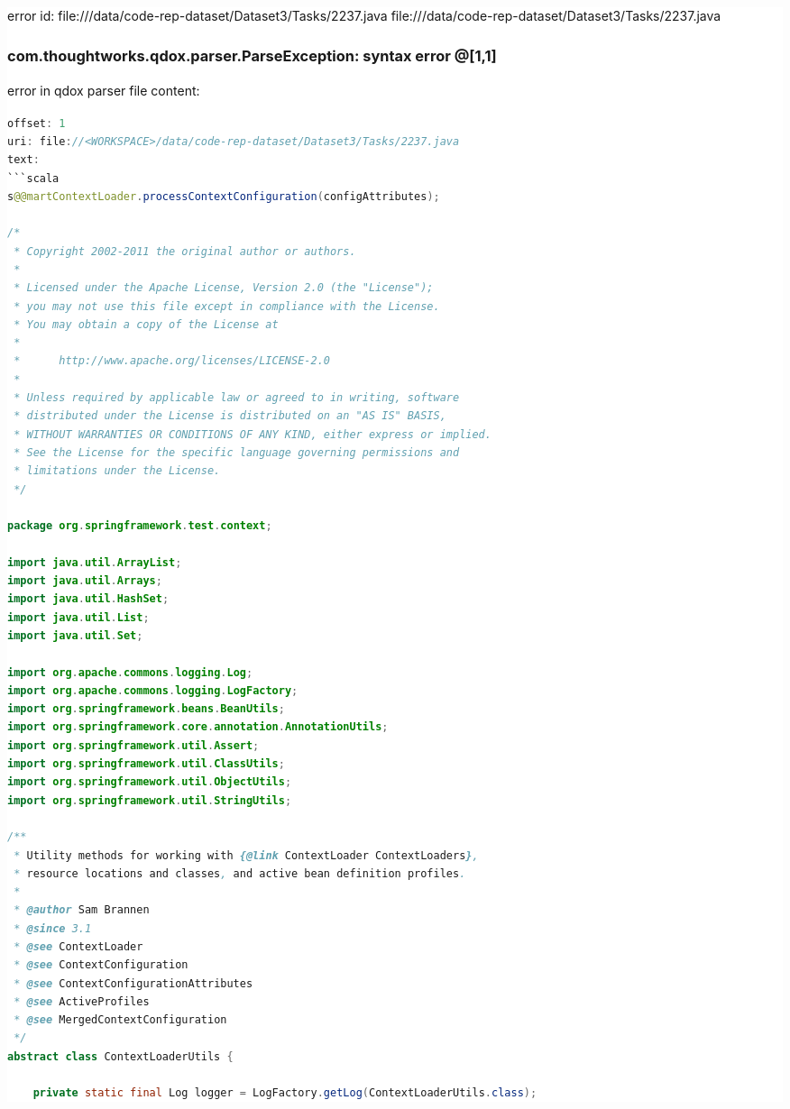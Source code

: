 error id: file://<WORKSPACE>/data/code-rep-dataset/Dataset3/Tasks/2237.java
file://<WORKSPACE>/data/code-rep-dataset/Dataset3/Tasks/2237.java
### com.thoughtworks.qdox.parser.ParseException: syntax error @[1,1]

error in qdox parser
file content:
```java
offset: 1
uri: file://<WORKSPACE>/data/code-rep-dataset/Dataset3/Tasks/2237.java
text:
```scala
s@@martContextLoader.processContextConfiguration(configAttributes);

/*
 * Copyright 2002-2011 the original author or authors.
 *
 * Licensed under the Apache License, Version 2.0 (the "License");
 * you may not use this file except in compliance with the License.
 * You may obtain a copy of the License at
 *
 *      http://www.apache.org/licenses/LICENSE-2.0
 *
 * Unless required by applicable law or agreed to in writing, software
 * distributed under the License is distributed on an "AS IS" BASIS,
 * WITHOUT WARRANTIES OR CONDITIONS OF ANY KIND, either express or implied.
 * See the License for the specific language governing permissions and
 * limitations under the License.
 */

package org.springframework.test.context;

import java.util.ArrayList;
import java.util.Arrays;
import java.util.HashSet;
import java.util.List;
import java.util.Set;

import org.apache.commons.logging.Log;
import org.apache.commons.logging.LogFactory;
import org.springframework.beans.BeanUtils;
import org.springframework.core.annotation.AnnotationUtils;
import org.springframework.util.Assert;
import org.springframework.util.ClassUtils;
import org.springframework.util.ObjectUtils;
import org.springframework.util.StringUtils;

/**
 * Utility methods for working with {@link ContextLoader ContextLoaders},
 * resource locations and classes, and active bean definition profiles.
 * 
 * @author Sam Brannen
 * @since 3.1
 * @see ContextLoader
 * @see ContextConfiguration
 * @see ContextConfigurationAttributes
 * @see ActiveProfiles
 * @see MergedContextConfiguration
 */
abstract class ContextLoaderUtils {

	private static final Log logger = LogFactory.getLog(ContextLoaderUtils.class);

```